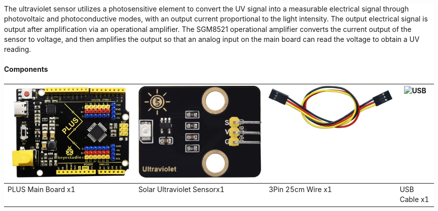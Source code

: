 The ultraviolet sensor utilizes a photosensitive element to convert the UV signal into a measurable electrical signal through photovoltaic and photoconductive modes, with an output current proportional to the light intensity. The output electrical signal is output after amplification via an operational amplifier. The SGM8521 operational amplifier converts the current output of the sensor to voltage, and then amplifies the output so that an analog input on the main board can read the voltage to obtain a UV reading.



#### Components

| ![KS0486](media/KS0486.png) | ![KS6032](media/KS6032.png) | ![3pin](media/3pin.png) | ![USB](media/USB.png) |
| --------------------------- | --------------------------- | ----------------------- | --------------------- |
| PLUS Main Board x1          | Solar Ultraviolet Sensorx1  | 3Pin 25cm Wire x1       | USB Cable  x1         |
